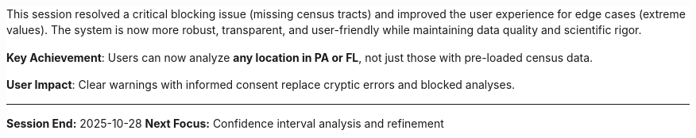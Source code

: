This session resolved a critical blocking issue (missing census tracts) and improved the user experience for edge cases (extreme values). The system is now more robust, transparent, and user-friendly while maintaining data quality and scientific rigor.

**Key Achievement**: Users can now analyze **any location in PA or FL**, not just those with pre-loaded census data.

**User Impact**: Clear warnings with informed consent replace cryptic errors and blocked analyses.

---

**Session End:** 2025-10-28
**Next Focus:** Confidence interval analysis and refinement
